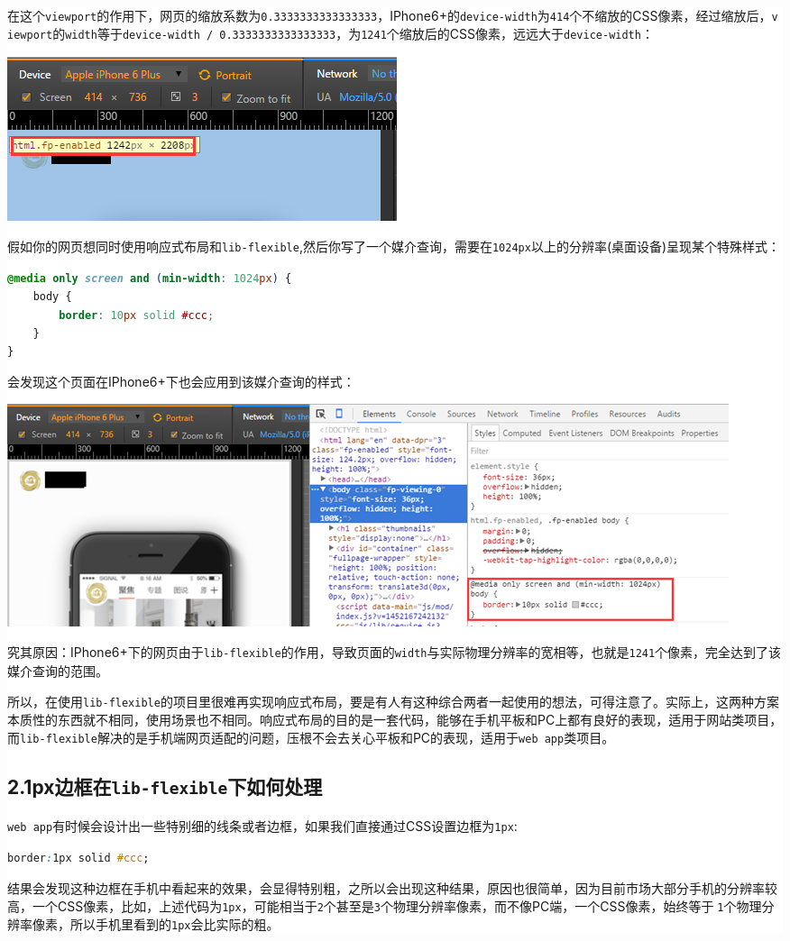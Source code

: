 在这个`viewport`的作用下，网页的缩放系数为`0.3333333333333333`，IPhone6+的`device-width`为`414`个不缩放的CSS像素，经过缩放后，`viewport`的`width`等于`device-width / 0.3333333333333333`，为`1241`个缩放后的CSS像素，远远大于`device-width`：

![](./images/querstion/459873-20160109212432325-1240238690.png)

假如你的网页想同时使用响应式布局和`lib-flexible`,然后你写了一个媒介查询，需要在`1024px`以上的分辨率(桌面设备)呈现某个特殊样式：

```css
@media only screen and (min-width: 1024px) {
    body {
        border: 10px solid #ccc;
    }
}
```

会发现这个页面在IPhone6+下也会应用到该媒介查询的样式：

![](./images/querstion/459873-20160109212433840-1706265521.png)

究其原因：IPhone6+下的网页由于`lib-flexible`的作用，导致页面的`width`与实际物理分辨率的宽相等，也就是`1241`个像素，完全达到了该媒介查询的范围。

所以，在使用`lib-flexible`的项目里很难再实现响应式布局，要是有人有这种综合两者一起使用的想法，可得注意了。实际上，这两种方案本质性的东西就不相同，使用场景也不相同。响应式布局的目的是一套代码，能够在手机平板和PC上都有良好的表现，适用于网站类项目，而`lib-flexible`解决的是手机端网页适配的问题，压根不会去关心平板和PC的表现，适用于`web app`类项目。

## 2.1px边框在`lib-flexible`下如何处理

`web app`有时候会设计出一些特别细的线条或者边框，如果我们直接通过CSS设置边框为`1px`:

```css
border:1px solid #ccc;
```

结果会发现这种边框在手机中看起来的效果，会显得特别粗，之所以会出现这种结果，原因也很简单，因为目前市场大部分手机的分辨率较高，一个CSS像素，比如，上述代码为`1px`，可能相当于`2`个甚至是`3`个物理分辨率像素，而不像PC端，一个CSS像素，始终等于 `1`个物理分辨率像素，所以手机里看到的`1px`会比实际的粗。
